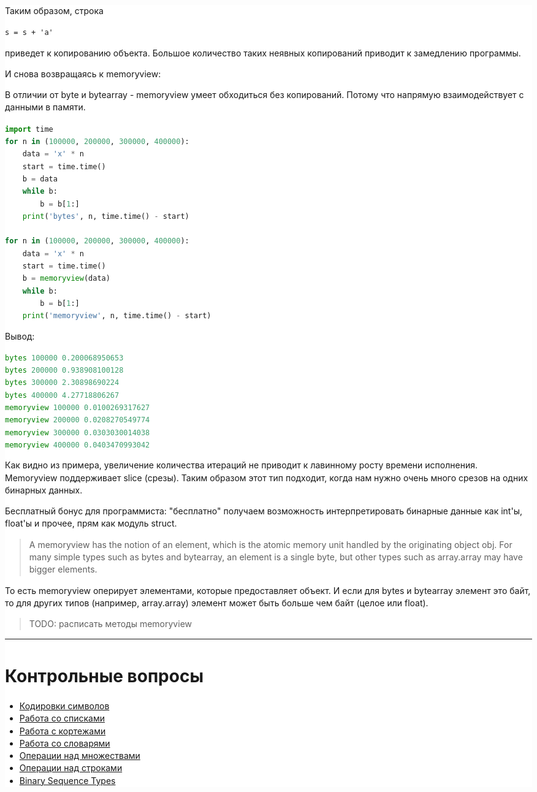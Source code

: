Таким образом, строка

``s = s + 'a'``

приведет к копированию объекта. Большое количество таких неявных копирований приводит к замедлению программы.

И снова возвращаясь к memoryview:

В отличии от byte и bytearray - memoryview умеет обходиться без копирований. Потому что напрямую взаимодействует с данными в памяти.
```python
import time
for n in (100000, 200000, 300000, 400000):
    data = 'x' * n
    start = time.time()
    b = data
    while b:
        b = b[1:]
    print('bytes', n, time.time() - start)

for n in (100000, 200000, 300000, 400000):
    data = 'x' * n
    start = time.time()
    b = memoryview(data)
    while b:
        b = b[1:]
    print('memoryview', n, time.time() - start)
```    
Вывод:
```python
bytes 100000 0.200068950653
bytes 200000 0.938908100128
bytes 300000 2.30898690224
bytes 400000 4.27718806267
memoryview 100000 0.0100269317627
memoryview 200000 0.0208270549774
memoryview 300000 0.0303030014038
memoryview 400000 0.0403470993042
```

Как видно из примера, увеличение количества итераций не приводит к лавинному росту времени исполнения. Memoryview поддерживает slice (срезы). Таким образом этот тип подходит, когда нам нужно очень много срезов на одних бинарных данных.

Бесплатный бонус для программиста: "бесплатно" получаем возможность интерпретировать бинарные данные как int'ы, float'ы и прочее, прям как модуль struct.

>A memoryview has the notion of an element, which is the atomic memory unit handled by the originating object obj. For many simple types such as bytes and bytearray, an element is a single byte, but other types such as array.array may have bigger elements.

То есть memoryview оперирует элементами, которые предоставляет объект. И если для bytes и bytearray элемент это байт, то для других типов (например, array.array) элемент может быть больше чем байт (целое или float).

>TODO: расписать методы memoryview

***
# Контрольные вопросы
* [Кодировки символов](#codepages)
* [Работа со списками](#list)
* [Работа с кортежами](#tuple)
* [Работа со словарями](#dict)
* [Операции над множествами](#set)
* [Операции над строками](#strings)
* [Binary Sequence Types](#binary)